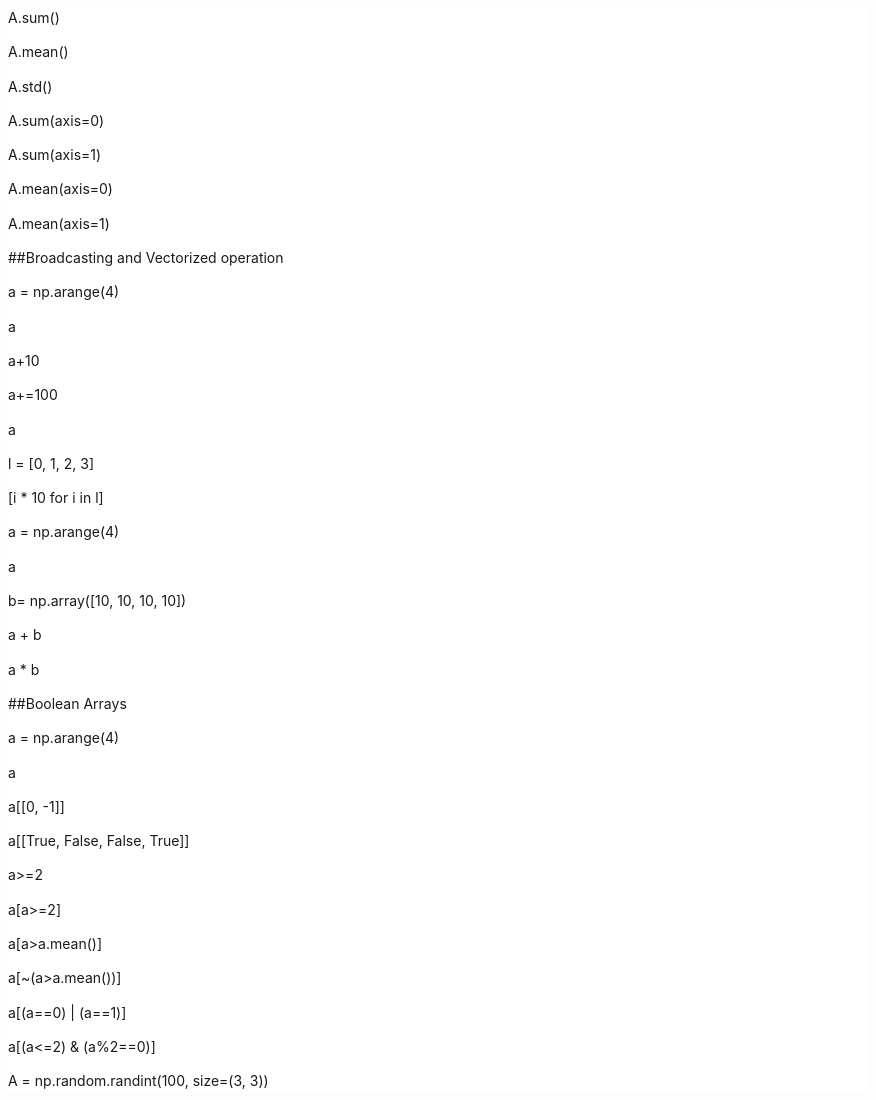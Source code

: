 A.sum()

A.mean()

A.std()

A.sum(axis=0)

A.sum(axis=1)

A.mean(axis=0)

A.mean(axis=1)


##Broadcasting and Vectorized operation


a = np.arange(4)

a

a+10

a+=100

a

l = [0, 1, 2, 3]

[i * 10 for i in l]

a = np.arange(4)

a

b= np.array([10, 10, 10, 10])

a + b

a * b

##Boolean Arrays

a = np.arange(4)

a

a[[0, -1]]

a[[True, False, False, True]]

a>=2

a[a>=2]

a[a>a.mean()]

a[~(a>a.mean())]

a[(a==0) | (a==1)]

a[(a<=2) & (a%2==0)]

A = np.random.randint(100, size=(3, 3))
